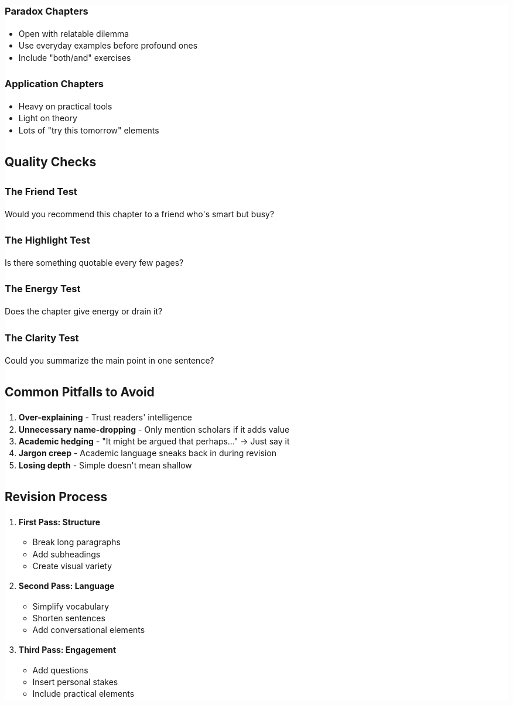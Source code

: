 ### Paradox Chapters
- Open with relatable dilemma
- Use everyday examples before profound ones
- Include "both/and" exercises

### Application Chapters
- Heavy on practical tools
- Light on theory
- Lots of "try this tomorrow" elements

## Quality Checks

### The Friend Test
Would you recommend this chapter to a friend who's smart but busy?

### The Highlight Test
Is there something quotable every few pages?

### The Energy Test
Does the chapter give energy or drain it?

### The Clarity Test
Could you summarize the main point in one sentence?

## Common Pitfalls to Avoid

1. **Over-explaining** - Trust readers' intelligence
2. **Unnecessary name-dropping** - Only mention scholars if it adds value
3. **Academic hedging** - "It might be argued that perhaps..." → Just say it
4. **Jargon creep** - Academic language sneaks back in during revision
5. **Losing depth** - Simple doesn't mean shallow

## Revision Process

1. **First Pass: Structure**
   - Break long paragraphs
   - Add subheadings
   - Create visual variety

2. **Second Pass: Language**
   - Simplify vocabulary
   - Shorten sentences
   - Add conversational elements

3. **Third Pass: Engagement**
   - Add questions
   - Insert personal stakes
   - Include practical elements
